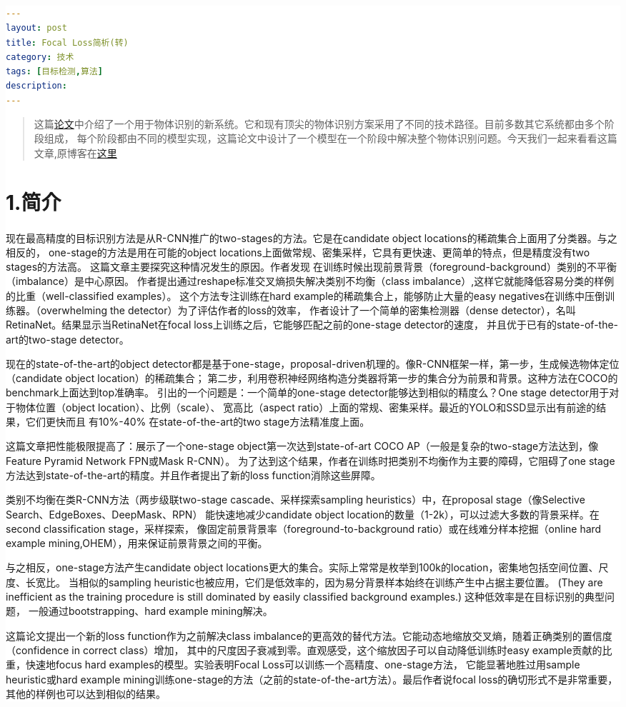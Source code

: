 ```yaml
---
layout: post
title: Focal Loss简析(转)
category: 技术
tags: [目标检测,算法]
description: 
---
```


> 这篇[论文](https://arxiv.org/abs/1708.02002)中介绍了一个用于物体识别的新系统。它和现有顶尖的物体识别方案采用了不同的技术路径。目前多数其它系统都由多个阶段组成，
每个阶段都由不同的模型实现，这篇论文中设计了一个模型在一个阶段中解决整个物体识别问题。今天我们一起来看看这篇文章,原博客在[这里](https://zhuanlan.zhihu.com/p/28873248)

# 1.简介 #

现在最高精度的目标识别方法是从R-CNN推广的two-stages的方法。它是在candidate object locations的稀疏集合上面用了分类器。与之相反的，
one-stage的方法是用在可能的object locations上面做常规、密集采样，它具有更快速、更简单的特点，但是精度没有two stages的方法高。
这篇文章主要探究这种情况发生的原因。作者发现 在训练时候出现前景背景（foreground-background）类别的不平衡（imbalance）是中心原因。
作者提出通过reshape标准交叉熵损失解决类别不均衡（class imbalance）,这样它就能降低容易分类的样例的比重（well-classified examples）。
这个方法专注训练在hard example的稀疏集合上，能够防止大量的easy negatives在训练中压倒训练器。（overwhelming the detector）为了评估作者的loss的效率，
作者设计了一个简单的密集检测器（dense detector），名叫RetinaNet。结果显示当RetinaNet在focal loss上训练之后，它能够匹配之前的one-stage detector的速度，
并且优于已有的state-of-the-art的two-stage detector。

现在的state-of-the-art的object detector都是基于one-stage，proposal-driven机理的。像R-CNN框架一样，第一步，生成候选物体定位（candidate object location）的稀疏集合；
第二步，利用卷积神经网络构造分类器将第一步的集合分为前景和背景。这种方法在COCO的benchmark上面达到top准确率。
引出的一个问题是：一个简单的one-stage detector能够达到相似的精度么？One stage detector用于对于物体位置（object location）、比例（scale）、
宽高比（aspect ratio）上面的常规、密集采样。最近的YOLO和SSD显示出有前途的结果，它们更快而且 有10%-40% 在state-of-the-art的two stage方法精准度上面。

这篇文章把性能极限提高了：展示了一个one-stage object第一次达到state-of-art COCO AP（一般是复杂的two-stage方法达到，像Feature Pyramid Network FPN或Mask R-CNN）。
为了达到这个结果，作者在训练时把类别不均衡作为主要的障碍，它阻碍了one stage方法达到state-of-the-art的精度。并且作者提出了新的loss function消除这些屏障。

类别不均衡在类R-CNN方法（两步级联two-stage cascade、采样探索sampling heuristics）中，在proposal stage（像Selective Search、EdgeBoxes、DeepMask、RPN）
能快速地减少candidate object location的数量（1-2k），可以过滤大多数的背景采样。在second classification stage，采样探索，
像固定前景背景率（foreground-to-background ratio）或在线难分样本挖掘（online hard example mining,OHEM），用来保证前景背景之间的平衡。

与之相反，one-stage方法产生candidate object locations更大的集合。实际上常常是枚举到100k的location，密集地包括空间位置、尺度、长宽比。
当相似的sampling heuristic也被应用，它们是低效率的，因为易分背景样本始终在训练产生中占据主要位置。
(They are inefficient as the training procedure is still dominated by easily classified background examples.) 这种低效率是在目标识别的典型问题，
一般通过bootstrapping、hard example mining解决。

这篇论文提出一个新的loss function作为之前解决class imbalance的更高效的替代方法。它能动态地缩放交叉熵，随着正确类别的置信度（confidence in correct class）增加， 
其中的尺度因子衰减到零。直观感受，这个缩放因子可以自动降低训练时easy example贡献的比重，快速地focus hard examples的模型。实验表明Focal Loss可以训练一个高精度、one-stage方法，
它能显著地胜过用sample heuristic或hard example mining训练one-stage的方法（之前的state-of-the-art方法）。最后作者说focal loss的确切形式不是非常重要，其他的样例也可以达到相似的结果。
